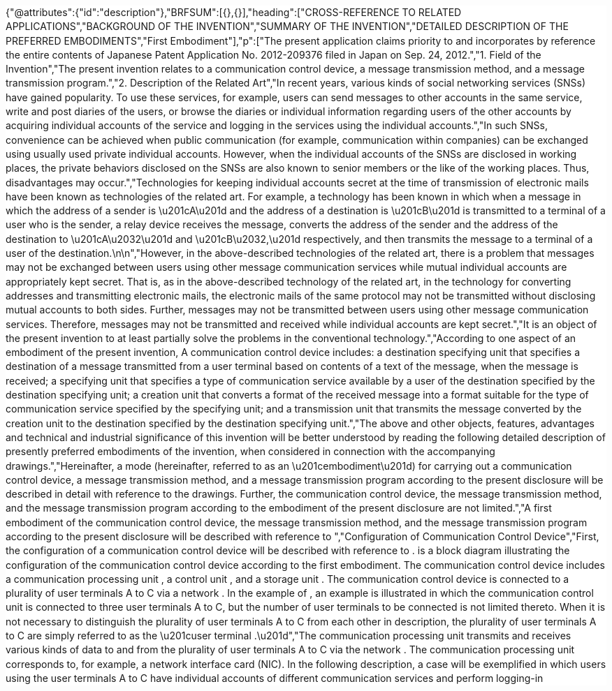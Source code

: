 {"@attributes":{"id":"description"},"BRFSUM":[{},{}],"heading":["CROSS-REFERENCE TO RELATED APPLICATIONS","BACKGROUND OF THE INVENTION","SUMMARY OF THE INVENTION","DETAILED DESCRIPTION OF THE PREFERRED EMBODIMENTS","First Embodiment"],"p":["The present application claims priority to and incorporates by reference the entire contents of Japanese Patent Application No. 2012-209376 filed in Japan on Sep. 24, 2012.","1. Field of the Invention","The present invention relates to a communication control device, a message transmission method, and a message transmission program.","2. Description of the Related Art","In recent years, various kinds of social networking services (SNSs) have gained popularity. To use these services, for example, users can send messages to other accounts in the same service, write and post diaries of the users, or browse the diaries or individual information regarding users of the other accounts by acquiring individual accounts of the service and logging in the services using the individual accounts.","In such SNSs, convenience can be achieved when public communication (for example, communication within companies) can be exchanged using usually used private individual accounts. However, when the individual accounts of the SNSs are disclosed in working places, the private behaviors disclosed on the SNSs are also known to senior members or the like of the working places. Thus, disadvantages may occur.","Technologies for keeping individual accounts secret at the time of transmission of electronic mails have been known as technologies of the related art. For example, a technology has been known in which when a message in which the address of a sender is \u201cA\u201d and the address of a destination is \u201cB\u201d is transmitted to a terminal of a user who is the sender, a relay device receives the message, converts the address of the sender and the address of the destination to \u201cA\u2032\u201d and \u201cB\u2032,\u201d respectively, and then transmits the message to a terminal of a user of the destination.\n\n","However, in the above-described technologies of the related art, there is a problem that messages may not be exchanged between users using other message communication services while mutual individual accounts are appropriately kept secret. That is, as in the above-described technology of the related art, in the technology for converting addresses and transmitting electronic mails, the electronic mails of the same protocol may not be transmitted without disclosing mutual accounts to both sides. Further, messages may not be transmitted between users using other message communication services. Therefore, messages may not be transmitted and received while individual accounts are kept secret.","It is an object of the present invention to at least partially solve the problems in the conventional technology.","According to one aspect of an embodiment of the present invention, A communication control device includes: a destination specifying unit that specifies a destination of a message transmitted from a user terminal based on contents of a text of the message, when the message is received; a specifying unit that specifies a type of communication service available by a user of the destination specified by the destination specifying unit; a creation unit that converts a format of the received message into a format suitable for the type of communication service specified by the specifying unit; and a transmission unit that transmits the message converted by the creation unit to the destination specified by the destination specifying unit.","The above and other objects, features, advantages and technical and industrial significance of this invention will be better understood by reading the following detailed description of presently preferred embodiments of the invention, when considered in connection with the accompanying drawings.","Hereinafter, a mode (hereinafter, referred to as an \u201cembodiment\u201d) for carrying out a communication control device, a message transmission method, and a message transmission program according to the present disclosure will be described in detail with reference to the drawings. Further, the communication control device, the message transmission method, and the message transmission program according to the embodiment of the present disclosure are not limited.","A first embodiment of the communication control device, the message transmission method, and the message transmission program according to the present disclosure will be described with reference to ","Configuration of Communication Control Device","First, the configuration of a communication control device  will be described with reference to .  is a block diagram illustrating the configuration of the communication control device according to the first embodiment. The communication control device  includes a communication processing unit , a control unit , and a storage unit . The communication control device  is connected to a plurality of user terminals A to C via a network . In the example of , an example is illustrated in which the communication control unit  is connected to three user terminals A to C, but the number of user terminals to be connected is not limited thereto. When it is not necessary to distinguish the plurality of user terminals A to C from each other in description, the plurality of user terminals A to C are simply referred to as the \u201cuser terminal .\u201d","The communication processing unit  transmits and receives various kinds of data to and from the plurality of user terminals A to C via the network . The communication processing unit  corresponds to, for example, a network interface card (NIC). In the following description, a case will be exemplified in which users using the user terminals A to C have individual accounts of different communication services and perform logging-in